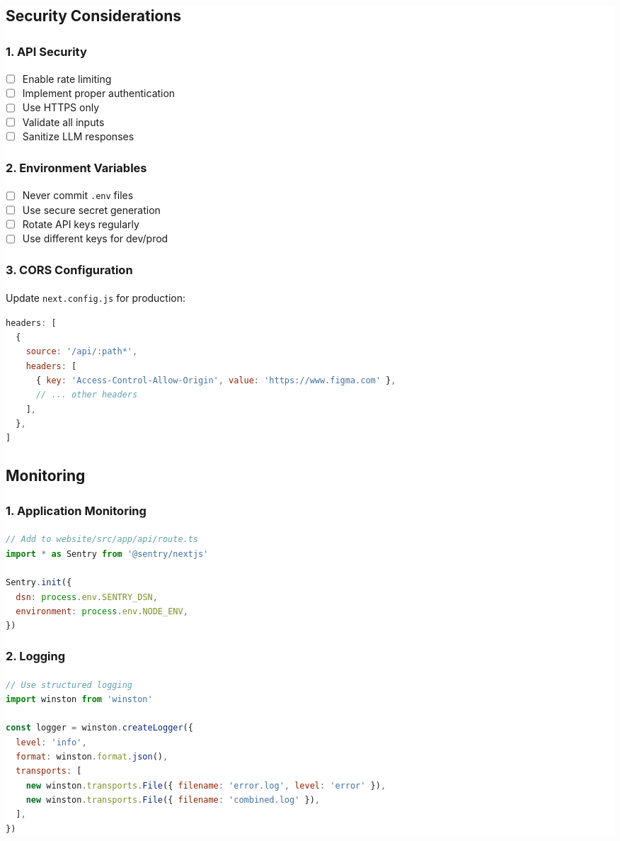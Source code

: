 ## Security Considerations

### 1. API Security

- [ ] Enable rate limiting
- [ ] Implement proper authentication
- [ ] Use HTTPS only
- [ ] Validate all inputs
- [ ] Sanitize LLM responses

### 2. Environment Variables

- [ ] Never commit `.env` files
- [ ] Use secure secret generation
- [ ] Rotate API keys regularly
- [ ] Use different keys for dev/prod

### 3. CORS Configuration

Update `next.config.js` for production:

```javascript
headers: [
  {
    source: '/api/:path*',
    headers: [
      { key: 'Access-Control-Allow-Origin', value: 'https://www.figma.com' },
      // ... other headers
    ],
  },
]
```

## Monitoring

### 1. Application Monitoring

```javascript
// Add to website/src/app/api/route.ts
import * as Sentry from '@sentry/nextjs'

Sentry.init({
  dsn: process.env.SENTRY_DSN,
  environment: process.env.NODE_ENV,
})
```

### 2. Logging

```javascript
// Use structured logging
import winston from 'winston'

const logger = winston.createLogger({
  level: 'info',
  format: winston.format.json(),
  transports: [
    new winston.transports.File({ filename: 'error.log', level: 'error' }),
    new winston.transports.File({ filename: 'combined.log' }),
  ],
})
```
